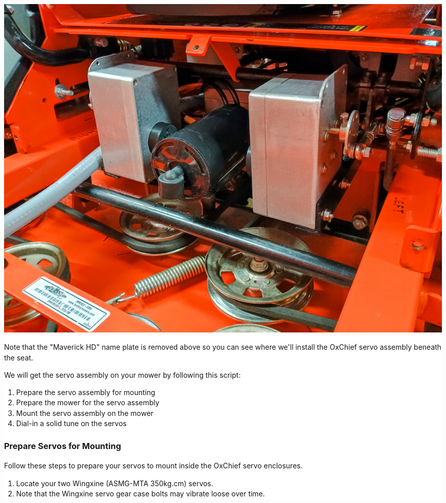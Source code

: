 ![](images/bad_boy/Servo-Mount-Installed.jpg)

Note that the "Maverick HD" name plate is removed above so you can see where we'll install the OxChief servo assembly beneath the seat.

We will get the servo assembly on your mower by following this script:

1. Prepare the servo assembly for mounting
2. Prepare the mower for the servo assembly
3. Mount the servo assembly on the mower
4. Dial-in a solid tune on the servos

### Prepare Servos for Mounting
Follow these steps to prepare your servos to mount inside the OxChief servo enclosures.

1. Locate your two Wingxine (ASMG-MTA 350kg.cm) servos.
2. Note that the Wingxine servo gear case bolts may vibrate loose over time.